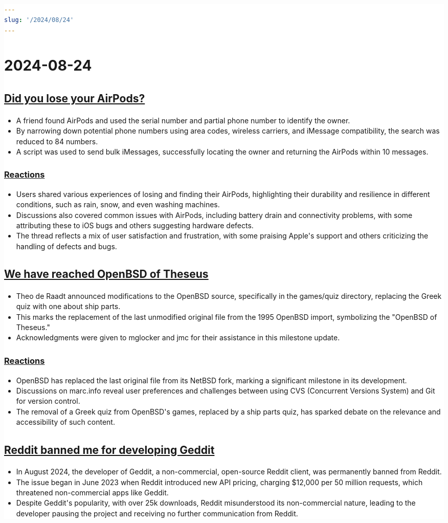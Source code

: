 ```yaml
---
slug: '/2024/08/24'
---
```


# 2024-08-24

## [Did you lose your AirPods?](https://alexyancey.com/lost-airpods/)

- A friend found AirPods and used the serial number and partial phone number to identify the owner.
- By narrowing down potential phone numbers using area codes, wireless carriers, and iMessage compatibility, the search was reduced to 84 numbers.
- A script was used to send bulk iMessages, successfully locating the owner and returning the AirPods within 10 messages.

### [Reactions](https://news.ycombinator.com/item?id=41334207)

- Users shared various experiences of losing and finding their AirPods, highlighting their durability and resilience in different conditions, such as rain, snow, and even washing machines.
- Discussions also covered common issues with AirPods, including battery drain and connectivity problems, with some attributing these to iOS bugs and others suggesting hardware defects.
- The thread reflects a mix of user satisfaction and frustration, with some praising Apple's support and others criticizing the handling of defects and bugs.

## [We have reached OpenBSD of Theseus](https://marc.info/?l=openbsd-cvs&m=172443408727088&w=2)

- Theo de Raadt announced modifications to the OpenBSD source, specifically in the games/quiz directory, replacing the Greek quiz with one about ship parts.
- This marks the replacement of the last unmodified original file from the 1995 OpenBSD import, symbolizing the "OpenBSD of Theseus."
- Acknowledgments were given to mglocker and jmc for their assistance in this milestone update.

### [Reactions](https://news.ycombinator.com/item?id=41332342)

- OpenBSD has replaced the last original file from its NetBSD fork, marking a significant milestone in its development.
- Discussions on marc.info reveal user preferences and challenges between using CVS (Concurrent Versions System) and Git for version control.
- The removal of a Greek quiz from OpenBSD's games, replaced by a ship parts quiz, has sparked debate on the relevance and accessibility of such content.

## [Reddit banned me for developing Geddit](https://www.buzl.uk/2024/08/24/reddit.html)

- In August 2024, the developer of Geddit, a non-commercial, open-source Reddit client, was permanently banned from Reddit.
- The issue began in June 2023 when Reddit introduced new API pricing, charging $12,000 per 50 million requests, which threatened non-commercial apps like Geddit.
- Despite Geddit's popularity, with over 25k downloads, Reddit misunderstood its non-commercial nature, leading to the developer pausing the project and receiving no further communication from Reddit.
